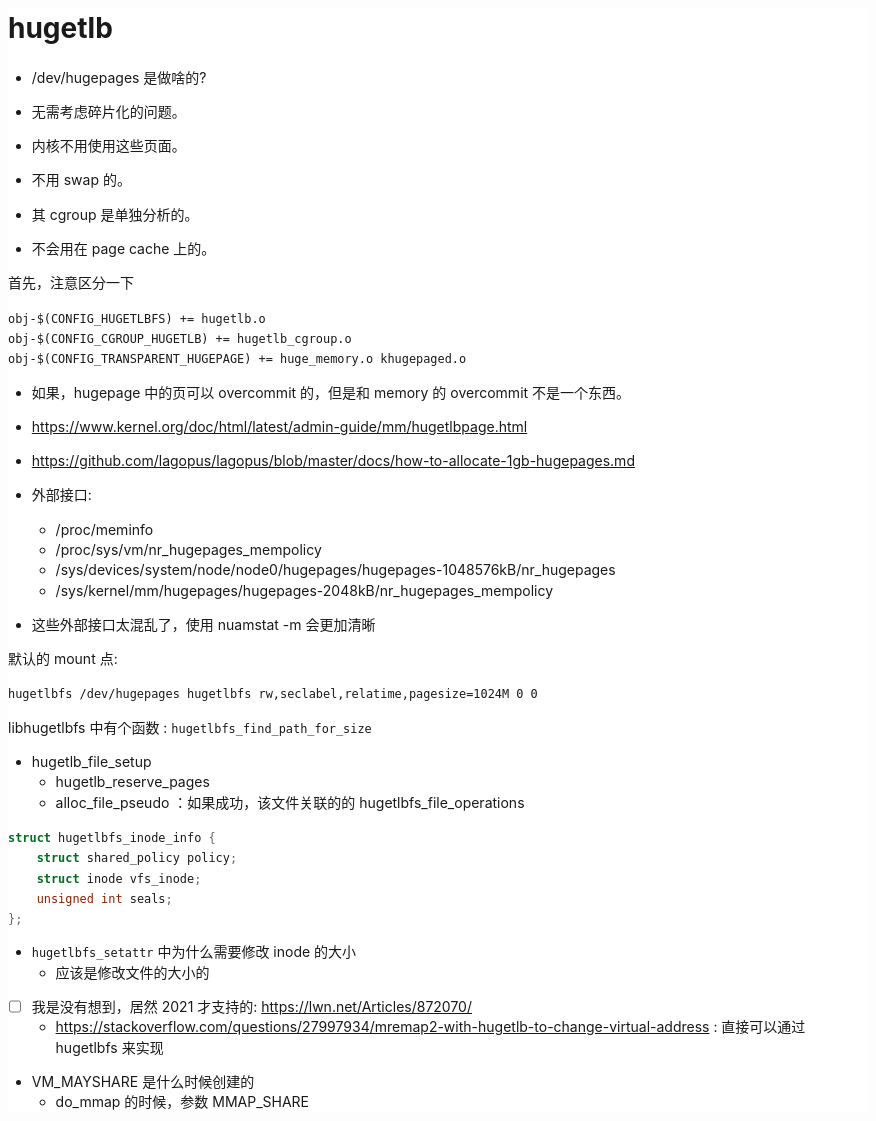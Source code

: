 # hugetlb

- /dev/hugepages 是做啥的?

- 无需考虑碎片化的问题。
- 内核不用使用这些页面。
- 不用 swap 的。
- 其 cgroup 是单独分析的。
- 不会用在 page cache 上的。

首先，注意区分一下
```txt
obj-$(CONFIG_HUGETLBFS) += hugetlb.o
obj-$(CONFIG_CGROUP_HUGETLB) += hugetlb_cgroup.o
obj-$(CONFIG_TRANSPARENT_HUGEPAGE) += huge_memory.o khugepaged.o
```

- 如果，hugepage 中的页可以 overcommit 的，但是和 memory 的 overcommit 不是一个东西。
- https://www.kernel.org/doc/html/latest/admin-guide/mm/hugetlbpage.html
- https://github.com/lagopus/lagopus/blob/master/docs/how-to-allocate-1gb-hugepages.md

- 外部接口:
  - /proc/meminfo
  - /proc/sys/vm/nr_hugepages_mempolicy
  - /sys/devices/system/node/node0/hugepages/hugepages-1048576kB/nr_hugepages
  - /sys/kernel/mm/hugepages/hugepages-2048kB/nr_hugepages_mempolicy
- 这些外部接口太混乱了，使用 nuamstat -m 会更加清晰


默认的 mount 点:
```txt
hugetlbfs /dev/hugepages hugetlbfs rw,seclabel,relatime,pagesize=1024M 0 0
```
libhugetlbfs 中有个函数 : `hugetlbfs_find_path_for_size`

- hugetlb_file_setup
  - hugetlb_reserve_pages
  - alloc_file_pseudo ：如果成功，该文件关联的的 hugetlbfs_file_operations

```c
struct hugetlbfs_inode_info {
    struct shared_policy policy;
    struct inode vfs_inode;
    unsigned int seals;
};
```
- `hugetlbfs_setattr` 中为什么需要修改 inode 的大小
  - 应该是修改文件的大小的

- [ ] 我是没有想到，居然 2021 才支持的: https://lwn.net/Articles/872070/
  - https://stackoverflow.com/questions/27997934/mremap2-with-hugetlb-to-change-virtual-address : 直接可以通过 hugetlbfs 来实现

- VM_MAYSHARE 是什么时候创建的
  - do_mmap 的时候，参数 MMAP_SHARE
